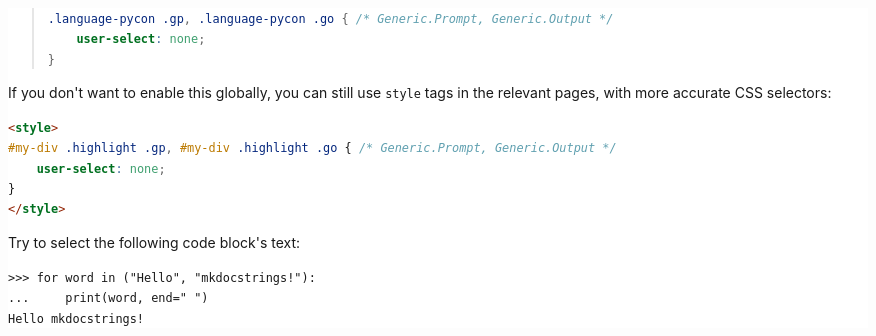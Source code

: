 > ```css title="docs/css/code_select.css"
> .language-pycon .gp, .language-pycon .go { /* Generic.Prompt, Generic.Output */
>     user-select: none;
> }
> ```

If you don't want to enable this globally,
you can still use `style` tags in the relevant pages,
with more accurate CSS selectors:

```html
<style>
#my-div .highlight .gp, #my-div .highlight .go { /* Generic.Prompt, Generic.Output */
    user-select: none;
}
</style>
```

Try to select the following code block's text:

<style>
.highlight .gp, .highlight .go { /* Generic.Prompt, Generic.Output */
    user-select: none;
}
</style>

```pycon
>>> for word in ("Hello", "mkdocstrings!"):
...     print(word, end=" ")
Hello mkdocstrings!
```
